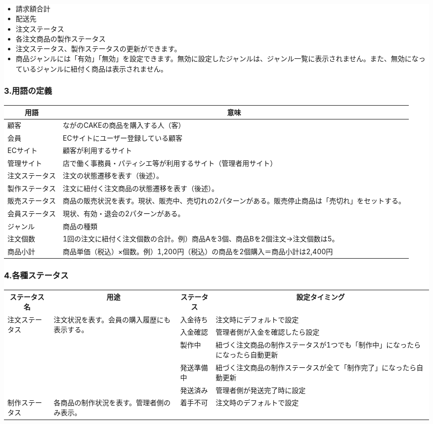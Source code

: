   - 請求額合計
  - 配送先
  - 注⽂ステータス
  - 各注⽂商品の製作ステータス
- 注⽂ステータス、製作ステータスの更新ができます。
- 商品ジャンルには「有効」「無効」を設定できます。無効に設定したジャンルは、ジャンル⼀覧に表⽰されません。また、無効になっているジャンルに紐付く商品は表⽰されません。
### 3.用語の定義
|用語|意味|
|--|--|
|顧客|ながのCAKEの商品を購入する人（客）|
|会員|ECサイトにユーザー登録している顧客|
|ECサイト|顧客が利用するサイト|
|管理サイト|店で働く事務員・パティシエ等が利用するサイト（管理者用サイト）|
|注文ステータス|注文の状態遷移を表す（後述）。|
|製作ステータス|注文に紐付く注文商品の状態遷移を表す（後述）。|
|販売ステータス|商品の販売状況を表す。現状、販売中、売切れの2パターンがある。販売停止商品は「売切れ」をセットする。|
|会員ステータス|現状、有効・退会の2パターンがある。|
|ジャンル|商品の種類|
|注文個数|1回の注文に紐付く注文個数の合計。例）商品Aを3個、商品Bを2個注文→注文個数は5。|
|商品小計|商品単価（税込）×個数。例）1,200円（税込）の商品を2個購入＝商品小計は2,400円|
### 4.各種ステータス
<table>
<tr>
  <th>ステータス名</th>
  <th>用途</th>
  <th>ステータス</th>
  <th>設定タイミング</th>
</tr>
<tr>
  <td rowspan="5">注文ステータス</td>
  <td rowspan="5">注文状況を表す。会員の購入履歴にも表示する。</td>
  <td>入金待ち</td>
  <td>注文時にデフォルトで設定</td>
</tr>
<tr>
  <td>入金確認</td>
  <td>管理者側が入金を確認したら設定</td>
</tr>
<tr>
  <td>製作中</td>
  <td>紐づく注文商品の制作ステータスが1つでも「制作中」になったらになったら自動更新</td>
</tr>
<tr>
  <td>発送準備中</td>
  <td>紐づく注文商品の制作ステータスが全て「制作完了」になったら自動更新</td>
</tr>
<tr>
  <td>発送済み</td>
  <td>管理者側が発送完了時に設定</td>
</tr>
<tr>
  <td rowspan="5">制作ステータス</td>
  <td rowspan="5">各商品の制作状況を表す。管理者側のみ表示。</td>
  <td>着手不可</td>
  <td>注文時のデフォルトで設定</td>